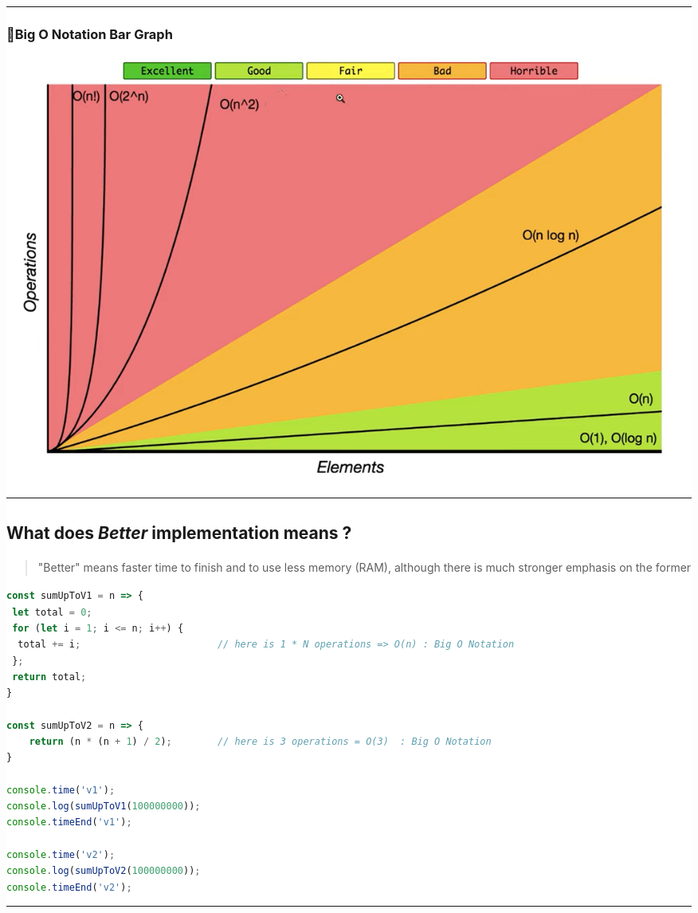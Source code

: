 
---

### 📘Big O Notation Bar Graph

![bigO-Notation](./images/big_O_NotationGraph.png)

---

## What does _Better_ implementation means ?

> "Better" means faster time to finish and to use less memory (RAM), although there is much stronger emphasis on the former


```javascript
const sumUpToV1 = n => {
 let total = 0;
 for (let i = 1; i <= n; i++) {
  total += i;                        // here is 1 * N operations => O(n) : Big O Notation
 };
 return total;
}

const sumUpToV2 = n => {
    return (n * (n + 1) / 2);        // here is 3 operations = O(3)  : Big O Notation
}

console.time('v1');
console.log(sumUpToV1(100000000));
console.timeEnd('v1');

console.time('v2');
console.log(sumUpToV2(100000000));
console.timeEnd('v2');	
```
---
